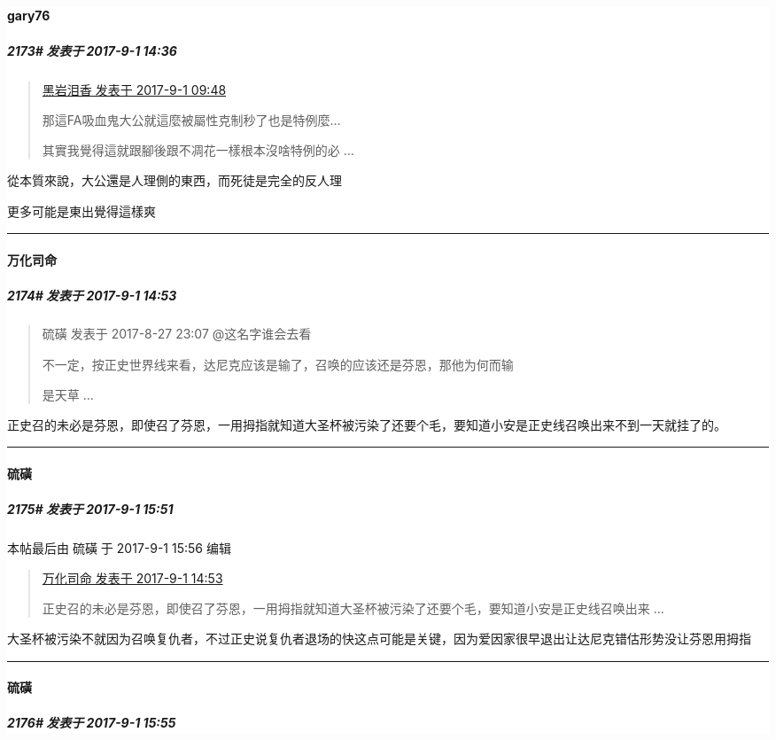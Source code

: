 ####  gary76  
##### 2173#       发表于 2017-9-1 14:36



<blockquote><a href="httphttps://bbs.saraba1st.com/2b/forum.php?mod=redirect&amp;goto=findpost&amp;pid=37061535&amp;ptid=1359462" target="_blank">黑岩泪香 发表于 2017-9-1 09:48</a>

那這FA吸血鬼大公就這麼被屬性克制秒了也是特例麼…

其實我覺得這就跟腳後跟不凋花一樣根本沒啥特例的必 ...</blockquote>
從本質來說，大公還是人理側的東西，而死徒是完全的反人理


更多可能是東出覺得這樣爽







-----

####  万化司命  
##### 2174#       发表于 2017-9-1 14:53



<blockquote>硫磺 发表于 2017-8-27 23:07
@这名字谁会去看

不一定，按正史世界线来看，达尼克应该是输了，召唤的应该还是芬恩，那他为何而输

是天草 ...</blockquote>
正史召的未必是芬恩，即使召了芬恩，一用拇指就知道大圣杯被污染了还要个毛，要知道小安是正史线召唤出来不到一天就挂了的。







-----

####  硫磺  
##### 2175#       发表于 2017-9-1 15:51



 本帖最后由 硫磺 于 2017-9-1 15:56 编辑 
<blockquote><a href="httphttps://bbs.saraba1st.com/2b/forum.php?mod=redirect&amp;goto=findpost&amp;pid=37064756&amp;ptid=1359462" target="_blank">万化司命 发表于 2017-9-1 14:53</a>

正史召的未必是芬恩，即使召了芬恩，一用拇指就知道大圣杯被污染了还要个毛，要知道小安是正史线召唤出来 ...</blockquote>
大圣杯被污染不就因为召唤复仇者，不过正史说复仇者退场的快这点可能是关键，因为爱因家很早退出让达尼克错估形势没让芬恩用拇指







-----

####  硫磺  
##### 2176#       发表于 2017-9-1 15:55
